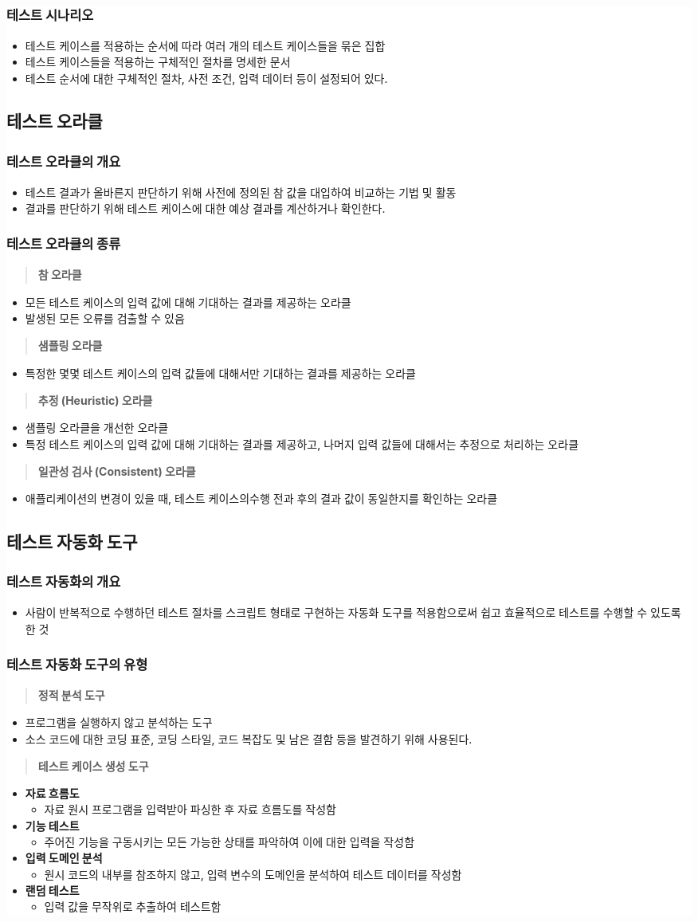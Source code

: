 ### 테스트 시나리오

- 테스트 케이스를 적용하는 순서에 따라 여러 개의 테스트 케이스들을 묶은 집합
- 테스트 케이스들을 적용하는 구체적인 절차를 명세한 문서
- 테스트 순서에 대한 구체적인 절차, 사전 조건, 입력 데이터 등이 설정되어 있다.

## 테스트 오라클

### 테스트 오라클의 개요

- 테스트 결과가 올바른지 판단하기 위해 사전에 정의된 참 값을 대입하여 비교하는 기법 및 활동
- 결과를 판단하기 위해 테스트 케이스에 대한 예상 결과를 계산하거나 확인한다.

### 테스트 오라클의 종류

> **참 오라클**

- 모든 테스트 케이스의 입력 값에 대해 기대하는 결과를 제공하는 오라클
- 발생된 모든 오류를 검출할 수 있음

> **샘플링 오라클**

- 특정한 몇몇 테스트 케이스의 입력 값들에 대해서만 기대하는 결과를 제공하는 오라클

> **추정 (Heuristic) 오라클**

- 샘플링 오라클을 개선한 오라클
- 특정 테스트 케이스의 입력 값에 대해 기대하는 결과를 제공하고, 나머지 입력 값들에 대해서는 추정으로 처리하는 오라클

> **일관성 검사 (Consistent) 오라클**

- 애플리케이션의 변경이 있을 때, 테스트 케이스의수행 전과 후의 결과 값이 동일한지를 확인하는 오라클

## 테스트 자동화 도구

### 테스트 자동화의 개요

- 사람이 반복적으로 수행하던 테스트 절차를 스크립트 형태로 구현하는 자동화 도구를 적용함으로써 쉽고 효율적으로 테스트를 수행할 수 있도록 한 것

### 테스트 자동화 도구의 유형

> **정적 분석 도구**

- 프로그램을 실행하지 않고 분석하는 도구
- 소스 코드에 대한 코딩 표준, 코딩 스타일, 코드 복잡도 및 남은 결함 등을 발견하기 위해 사용된다.

> **테스트 케이스 생성 도구**

- **자료 흐름도**
  - 자료 원시 프로그램을 입력받아 파싱한 후 자료 흐름도를 작성함
- **기능 테스트**
  - 주어진 기능을 구동시키는 모든 가능한 상태를 파악하여 이에 대한 입력을 작성함
- **입력 도메인 분석**
  - 원시 코드의 내부를 참조하지 않고, 입력 변수의 도메인을 분석하여 테스트 데이터를 작성함
- **랜덤 테스트**
  - 입력 값을 무작위로 추출하여 테스트함
